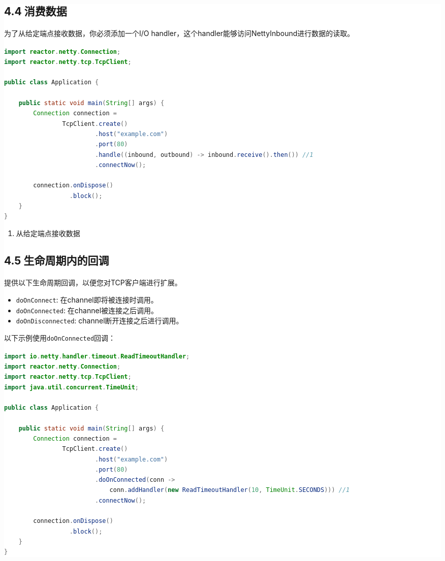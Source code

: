 ## 4.4 消费数据

为了从给定端点接收数据，你必须添加一个I/O handler，这个handler能够访问NettyInbound进行数据的读取。

```java
import reactor.netty.Connection;
import reactor.netty.tcp.TcpClient;

public class Application {

	public static void main(String[] args) {
		Connection connection =
				TcpClient.create()
				         .host("example.com")
				         .port(80)
				         .handle((inbound, outbound) -> inbound.receive().then()) //1
				         .connectNow();

		connection.onDispose()
		          .block();
	}
}
```

1. 从给定端点接收数据

## 4.5 生命周期内的回调

提供以下生命周期回调，以便您对TCP客户端进行扩展。

- `doOnConnect`: 在channel即将被连接时调用。
- `doOnConnected`: 在channel被连接之后调用。
- `doOnDisconnected`: channel断开连接之后进行调用。

以下示例使用`doOnConnected`回调：

```java
import io.netty.handler.timeout.ReadTimeoutHandler;
import reactor.netty.Connection;
import reactor.netty.tcp.TcpClient;
import java.util.concurrent.TimeUnit;

public class Application {

	public static void main(String[] args) {
		Connection connection =
				TcpClient.create()
				         .host("example.com")
				         .port(80)
				         .doOnConnected(conn ->
				             conn.addHandler(new ReadTimeoutHandler(10, TimeUnit.SECONDS))) //1
				         .connectNow();

		connection.onDispose()
		          .block();
	}
}
```
